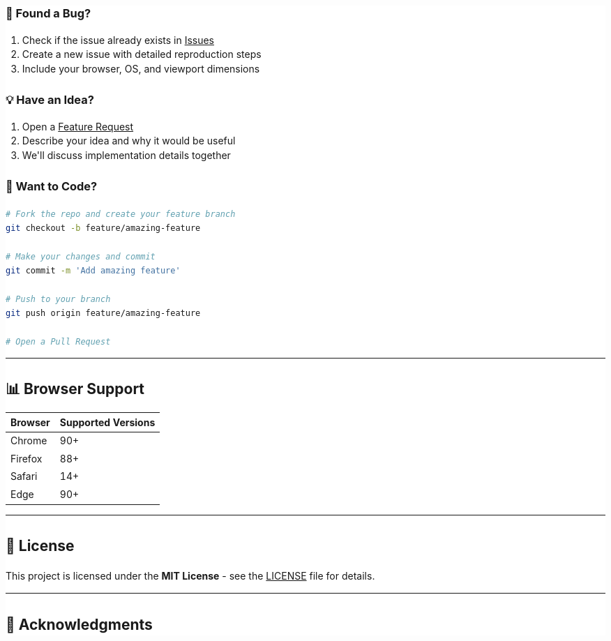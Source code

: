 ### 🐛 Found a Bug?

1. Check if the issue already exists in [Issues](https://github.com/RootDeveloperDS/ViewPort_Detective/issues)
2. Create a new issue with detailed reproduction steps
3. Include your browser, OS, and viewport dimensions

### 💡 Have an Idea?

1. Open a [Feature Request](https://github.com/RootDeveloperDS/ViewPort_Detective/issues/new)
2. Describe your idea and why it would be useful
3. We'll discuss implementation details together

### 🔧 Want to Code?

```bash
# Fork the repo and create your feature branch
git checkout -b feature/amazing-feature

# Make your changes and commit
git commit -m 'Add amazing feature'

# Push to your branch
git push origin feature/amazing-feature

# Open a Pull Request
```

***

## 📊 Browser Support

| Browser | Supported Versions |
|---------|-------------------|
| Chrome | 90+ |
| Firefox | 88+ |
| Safari | 14+ |
| Edge | 90+ |

***

## 📜 License

This project is licensed under the **MIT License** - see the [LICENSE](LICENSE) file for details.

***

## 🙏 Acknowledgments
